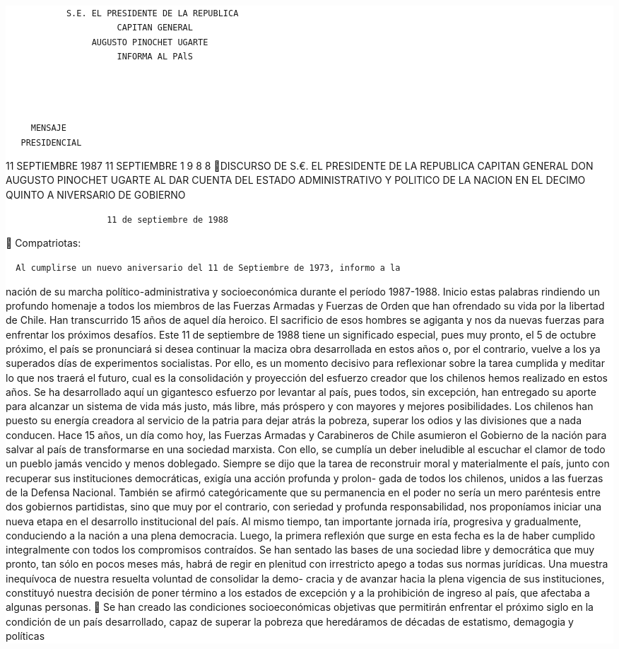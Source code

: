                 S.E. EL PRESIDENTE DE LA REPUBLICA
                          CAPITAN GENERAL
                     AUGUSTO PINOCHET UGARTE
                          INFORMA AL PAlS




         MENSAJE
       PRESIDENCIAL
11 SEPTIEMBRE 1987      11 SEPTIEMBRE 1 9 8 8
DISCURSO DE S.€. EL PRESIDENTE DE LA REPUBLICA
CAPITAN GENERAL DON AUGUSTO PINOCHET UGARTE
AL DAR CUENTA DEL ESTADO ADMINISTRATIVO Y
POLlTlCO DE LA NACION EN EL DECIMO QUINTO
          A NIVERSARlO DE GOBIERNO

                        11 de septiembre de 1988
       Compatriotas:

      Al cumplirse un nuevo aniversario del 11 de Septiembre de 1973, informo a la
nación de su marcha político-administrativa y socioeconómica durante el período
1987-1988.
        Inicio estas palabras rindiendo un profundo homenaje a todos los miembros
de las Fuerzas Armadas y Fuerzas de Orden que han ofrendado su vida por la
libertad de Chile.
      Han transcurrido 15 años de aquel día heroico. El sacrificio de esos hombres
se agiganta y nos da nuevas fuerzas para enfrentar los próximos desafíos.
       Este 11 de septiembre de 1988 tiene un significado especial, pues muy
pronto, el 5 de octubre próximo, el país se pronunciará si desea continuar la maciza
obra desarrollada en estos años o, por el contrario, vuelve a los ya superados días de
experimentos socialistas.
      Por ello, es un momento decisivo para reflexionar sobre la tarea cumplida y
meditar lo que nos traerá el futuro, cual es la consolidación y proyección del esfuerzo
creador que los chilenos hemos realizado en estos años.
       Se ha desarrollado aquí un gigantesco esfuerzo por levantar al país, pues
todos, sin excepción, han entregado su aporte para alcanzar un sistema de vida más
justo, más libre, más próspero y con mayores y mejores posibilidades.
       Los chilenos han puesto su energía creadora al servicio de la patria para
dejar atrás la pobreza, superar los odios y las divisiones que a nada conducen.
      Hace 15 años, un día como hoy, las Fuerzas Armadas y Carabineros de Chile
asumieron el Gobierno de la nación para salvar al país de transformarse en una
sociedad marxista.
      Con ello, se cumplía un deber ineludible al escuchar el clamor de todo un
pueblo jamás vencido y menos doblegado.
       Siempre se dijo que la tarea de reconstruir moral y materialmente el país, junto
con recuperar sus instituciones democráticas, exigía una acción profunda y prolon-
gada de todos los chilenos, unidos a las fuerzas de la Defensa Nacional.
       También se afirmó categóricamente que su permanencia en el poder no sería
un mero paréntesis entre dos gobiernos partidistas, sino que muy por el contrario,
con seriedad y profunda responsabilidad, nos proponíamos iniciar una nueva etapa
en el desarrollo institucional del país.
     Al mismo tiempo, tan importante jornada iría, progresiva y gradualmente,
conduciendo a la nación a una plena democracia.
       Luego, la primera reflexión que surge en esta fecha es la de haber cumplido
integralmente con todos los compromisos contraídos.
       Se han sentado las bases de una sociedad libre y democrática que muy
pronto, tan sólo en pocos meses más, habrá de regir en plenitud con irrestricto
apego a todas sus normas jurídicas.
       Una muestra inequívoca de nuestra resuelta voluntad de consolidar la demo-
cracia y de avanzar hacia la plena vigencia de sus instituciones, constituyó nuestra
decisión de poner término a los estados de excepción y a la prohibición de ingreso al
país, que afectaba a algunas personas.
        Se han creado las condiciones socioeconómicas objetivas que permitirán
enfrentar el próximo siglo en la condición de un país desarrollado, capaz de superar
la pobreza que heredáramos de décadas de estatismo, demagogia y políticas